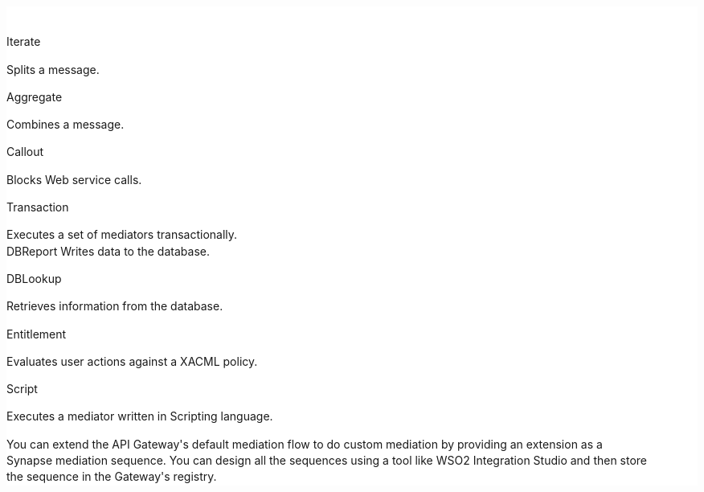 <td><br />
</td>
<td><p>Iterate</p></td>
<td>Splits a message.</td>
</tr>
<tr class="even">
<td><br />
</td>
<td><p>Aggregate</p></td>
<td>Combines a message.</td>
</tr>
<tr class="odd">
<td><br />
</td>
<td><p>Callout</p></td>
<td>Blocks Web service calls.</td>
</tr>
<tr class="even">
<td><br />
</td>
<td><p>Transaction</p></td>
<td>Executes a set of mediators transactionally.</td>
</tr>
<tr class="odd">
<td><br />
</td>
<td>DBReport</td>
<td>Writes data to the database.</td>
</tr>
<tr class="even">
<td><br />
</td>
<td><p>DBLookup</p></td>
<td>Retrieves information from the database.</td>
</tr>
<tr class="odd">
<td><br />
</td>
<td><p>Entitlement</p></td>
<td>Evaluates user actions against a XACML policy.</td>
</tr>
<tr class="even">
<td><br />
</td>
<td><p>Script</p></td>
<td>Executes a mediator written in Scripting language.</td>
</tr>
</tbody>
</table>

You can extend the API Gateway's default mediation flow to do custom
mediation by providing an extension as a Synapse mediation sequence. You
can design all the sequences using a tool like WSO2 Integration Studio and then
store the sequence in the Gateway's registry. 
